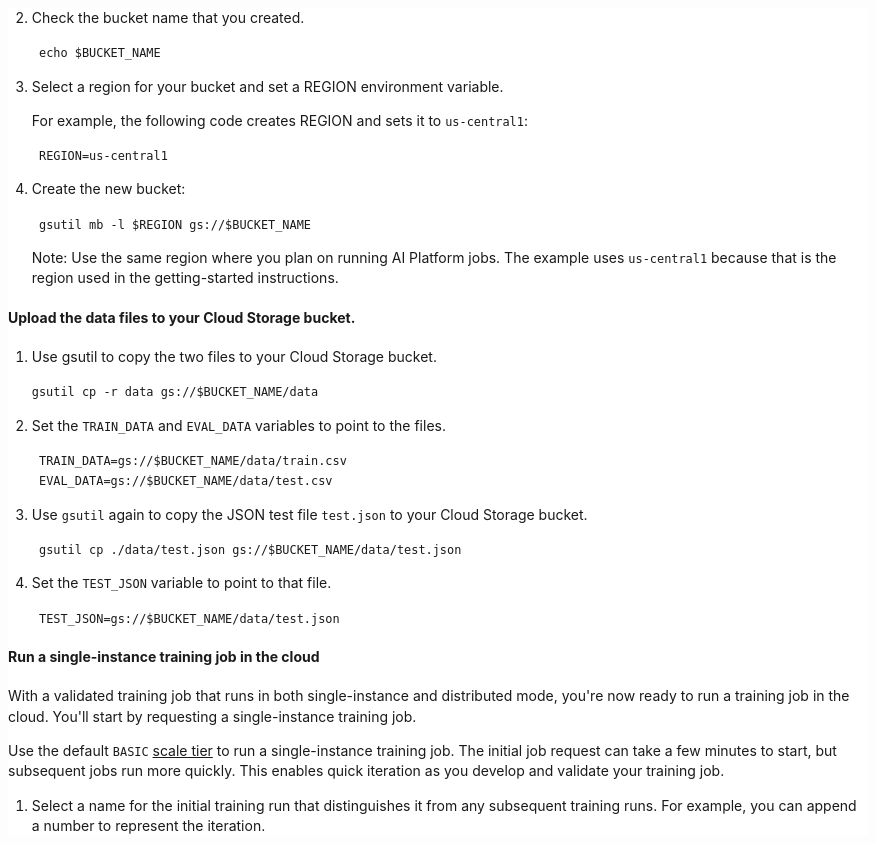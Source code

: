 2. Check the bucket name that you created.

   ```console
    echo $BUCKET_NAME
   ```

3. Select a region for your bucket and set a REGION environment variable.

   For example, the following code creates REGION and sets it to `us-central1`:

   ```console
    REGION=us-central1
   ```

4. Create the new bucket:

   ```console
    gsutil mb -l $REGION gs://$BUCKET_NAME
   ```

   Note: Use the same region where you plan on running AI Platform jobs. The example uses `us-central1` because that is the region used in the getting-started instructions.

#### Upload the data files to your Cloud Storage bucket.

1. Use gsutil to copy the two files to your Cloud Storage bucket.

   ```console
   gsutil cp -r data gs://$BUCKET_NAME/data
   ```

2. Set the `TRAIN_DATA` and `EVAL_DATA` variables to point to the files.

   ```console
    TRAIN_DATA=gs://$BUCKET_NAME/data/train.csv
    EVAL_DATA=gs://$BUCKET_NAME/data/test.csv
   ```

3. Use `gsutil` again to copy the JSON test file `test.json` to your Cloud Storage bucket.

   ```console
    gsutil cp ./data/test.json gs://$BUCKET_NAME/data/test.json
   ```

4. Set the `TEST_JSON` variable to point to that file.

   ```console
    TEST_JSON=gs://$BUCKET_NAME/data/test.json
   ```

#### Run a single-instance training job in the cloud

With a validated training job that runs in both single-instance and distributed mode, you're now ready to run a training job in the cloud. You'll start by requesting a single-instance training job.

Use the default `BASIC` [scale tier](https://cloud.google.com/ml-engine/docs/tensorflow/machine-types) to run a single-instance training job. The initial job request can take a few minutes to start, but subsequent jobs run more quickly. This enables quick iteration as you develop and validate your training job.

1. Select a name for the initial training run that distinguishes it from any subsequent training runs. For example, you can append a number to represent the iteration.
